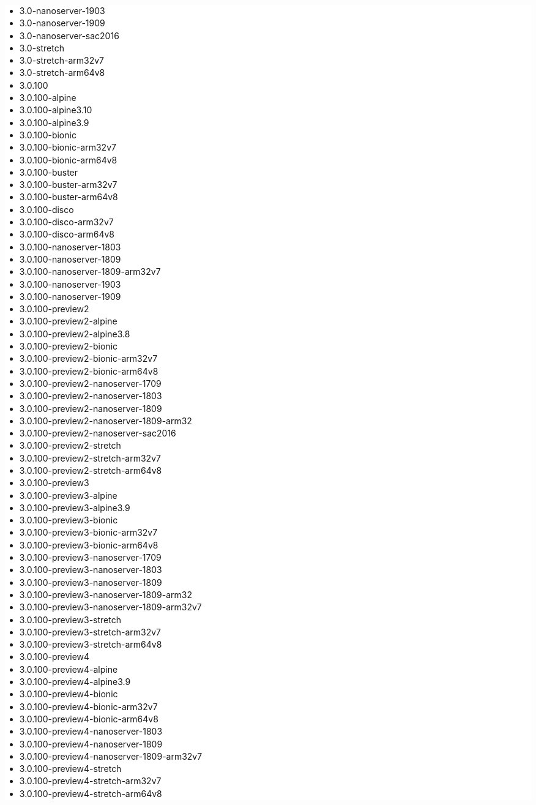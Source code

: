 - 3.0-nanoserver-1903
- 3.0-nanoserver-1909
- 3.0-nanoserver-sac2016
- 3.0-stretch
- 3.0-stretch-arm32v7
- 3.0-stretch-arm64v8
- 3.0.100
- 3.0.100-alpine
- 3.0.100-alpine3.10
- 3.0.100-alpine3.9
- 3.0.100-bionic
- 3.0.100-bionic-arm32v7
- 3.0.100-bionic-arm64v8
- 3.0.100-buster
- 3.0.100-buster-arm32v7
- 3.0.100-buster-arm64v8
- 3.0.100-disco
- 3.0.100-disco-arm32v7
- 3.0.100-disco-arm64v8
- 3.0.100-nanoserver-1803
- 3.0.100-nanoserver-1809
- 3.0.100-nanoserver-1809-arm32v7
- 3.0.100-nanoserver-1903
- 3.0.100-nanoserver-1909
- 3.0.100-preview2
- 3.0.100-preview2-alpine
- 3.0.100-preview2-alpine3.8
- 3.0.100-preview2-bionic
- 3.0.100-preview2-bionic-arm32v7
- 3.0.100-preview2-bionic-arm64v8
- 3.0.100-preview2-nanoserver-1709
- 3.0.100-preview2-nanoserver-1803
- 3.0.100-preview2-nanoserver-1809
- 3.0.100-preview2-nanoserver-1809-arm32
- 3.0.100-preview2-nanoserver-sac2016
- 3.0.100-preview2-stretch
- 3.0.100-preview2-stretch-arm32v7
- 3.0.100-preview2-stretch-arm64v8
- 3.0.100-preview3
- 3.0.100-preview3-alpine
- 3.0.100-preview3-alpine3.9
- 3.0.100-preview3-bionic
- 3.0.100-preview3-bionic-arm32v7
- 3.0.100-preview3-bionic-arm64v8
- 3.0.100-preview3-nanoserver-1709
- 3.0.100-preview3-nanoserver-1803
- 3.0.100-preview3-nanoserver-1809
- 3.0.100-preview3-nanoserver-1809-arm32
- 3.0.100-preview3-nanoserver-1809-arm32v7
- 3.0.100-preview3-stretch
- 3.0.100-preview3-stretch-arm32v7
- 3.0.100-preview3-stretch-arm64v8
- 3.0.100-preview4
- 3.0.100-preview4-alpine
- 3.0.100-preview4-alpine3.9
- 3.0.100-preview4-bionic
- 3.0.100-preview4-bionic-arm32v7
- 3.0.100-preview4-bionic-arm64v8
- 3.0.100-preview4-nanoserver-1803
- 3.0.100-preview4-nanoserver-1809
- 3.0.100-preview4-nanoserver-1809-arm32v7
- 3.0.100-preview4-stretch
- 3.0.100-preview4-stretch-arm32v7
- 3.0.100-preview4-stretch-arm64v8